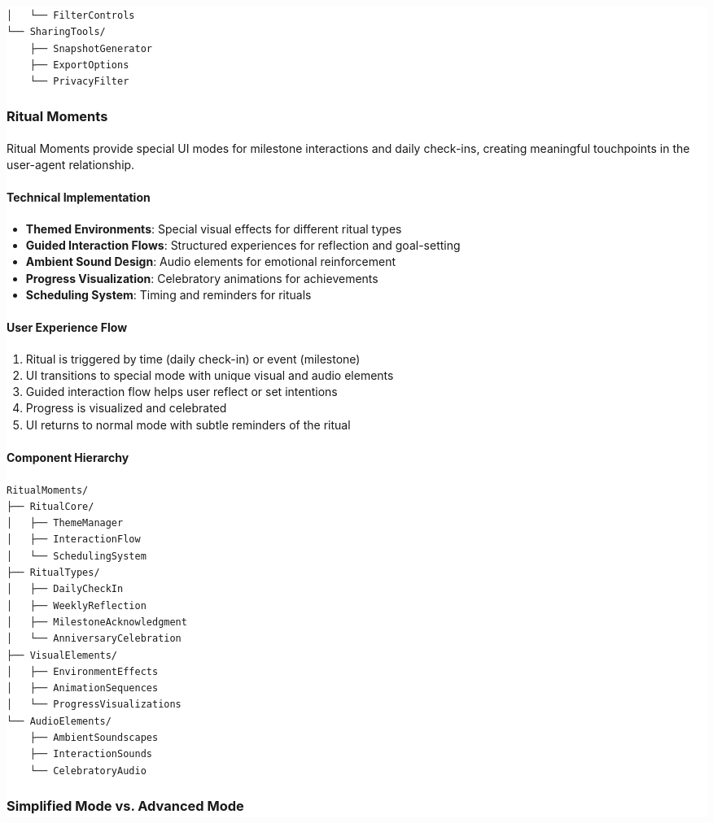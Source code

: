```
│   └── FilterControls
└── SharingTools/
    ├── SnapshotGenerator
    ├── ExportOptions
    └── PrivacyFilter
```

### Ritual Moments

Ritual Moments provide special UI modes for milestone interactions and daily check-ins, creating meaningful touchpoints in the user-agent relationship.

#### Technical Implementation

- **Themed Environments**: Special visual effects for different ritual types
- **Guided Interaction Flows**: Structured experiences for reflection and goal-setting
- **Ambient Sound Design**: Audio elements for emotional reinforcement
- **Progress Visualization**: Celebratory animations for achievements
- **Scheduling System**: Timing and reminders for rituals

#### User Experience Flow

1. Ritual is triggered by time (daily check-in) or event (milestone)
2. UI transitions to special mode with unique visual and audio elements
3. Guided interaction flow helps user reflect or set intentions
4. Progress is visualized and celebrated
5. UI returns to normal mode with subtle reminders of the ritual

#### Component Hierarchy

```
RitualMoments/
├── RitualCore/
│   ├── ThemeManager
│   ├── InteractionFlow
│   └── SchedulingSystem
├── RitualTypes/
│   ├── DailyCheckIn
│   ├── WeeklyReflection
│   ├── MilestoneAcknowledgment
│   └── AnniversaryCelebration
├── VisualElements/
│   ├── EnvironmentEffects
│   ├── AnimationSequences
│   └── ProgressVisualizations
└── AudioElements/
    ├── AmbientSoundscapes
    ├── InteractionSounds
    └── CelebratoryAudio
```

### Simplified Mode vs. Advanced Mode
